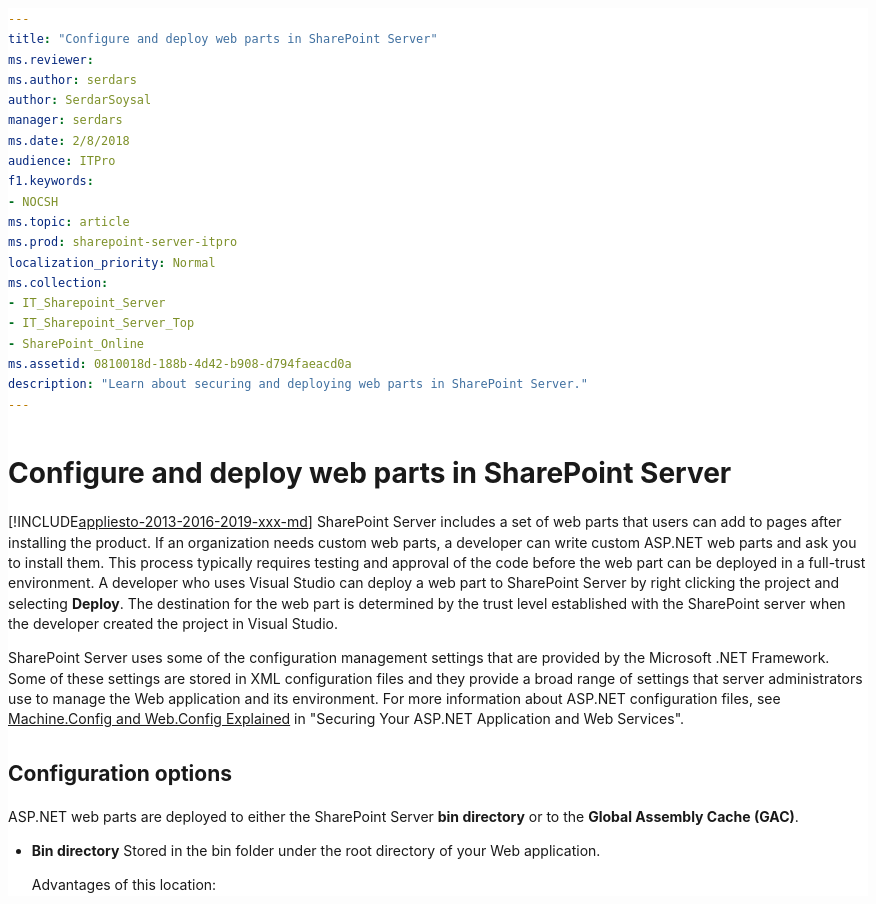 ```yaml
---
title: "Configure and deploy web parts in SharePoint Server"
ms.reviewer: 
ms.author: serdars
author: SerdarSoysal
manager: serdars
ms.date: 2/8/2018
audience: ITPro
f1.keywords:
- NOCSH
ms.topic: article
ms.prod: sharepoint-server-itpro
localization_priority: Normal
ms.collection:
- IT_Sharepoint_Server
- IT_Sharepoint_Server_Top
- SharePoint_Online
ms.assetid: 0810018d-188b-4d42-b908-d794faeacd0a
description: "Learn about securing and deploying web parts in SharePoint Server."
---
```


# Configure and deploy web parts in SharePoint Server

[!INCLUDE[appliesto-2013-2016-2019-xxx-md](../includes/appliesto-2013-2016-2019-xxx-md.md)]
SharePoint Server includes a set of web parts that users can add to pages after installing the product. If an organization needs custom web parts, a developer can write custom ASP.NET web parts and ask you to install them. This process typically requires testing and approval of the code before the web part can be deployed in a full-trust environment. A developer who uses Visual Studio can deploy a web part to SharePoint Server by right clicking the project and selecting **Deploy**. The destination for the web part is determined by the trust level established with the SharePoint server when the developer created the project in Visual Studio.
  
SharePoint Server uses some of the configuration management settings that are provided by the Microsoft .NET Framework. Some of these settings are stored in XML configuration files and they provide a broad range of settings that server administrators use to manage the Web application and its environment. For more information about ASP.NET configuration files, see [Machine.Config and Web.Config Explained](/previous-versions/msp-n-p/ff648667(v=pandp.10)) in "Securing Your ASP.NET Application and Web Services". 
  
    
## Configuration options
<a name="BKMK_ConfigurationOptions"> </a>

ASP.NET web parts are deployed to either the SharePoint Server **bin directory** or to the **Global Assembly Cache (GAC)**. 
  
- **Bin directory** Stored in the bin folder under the root directory of your Web application. 
    
    Advantages of this location:
    